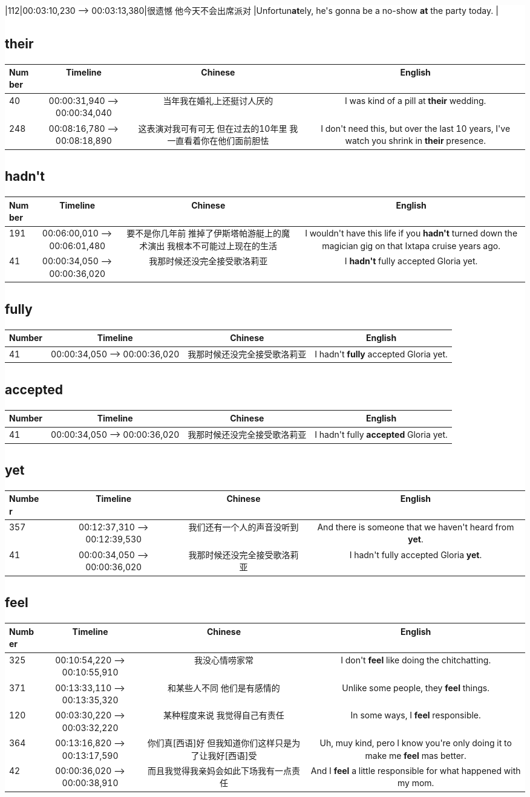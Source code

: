 |112|00:03:10,230 --> 00:03:13,380|很遗憾  他今天不会出席派对 |Unfortun<b>at</b>ely, he's gonna be a no-show <b>at</b> the party today. |

## their

| Number  | Timeline  | Chinese  | English  | 
| :-------- | :---------: | :---------: | :---------: | 
|40|00:00:31,940 --> 00:00:34,040|当年我在婚礼上还挺讨人厌的 |I was kind of a pill at <b>their</b> wedding. |
|248|00:08:16,780 --> 00:08:18,890|这表演对我可有可无  但在过去的10年里 我一直看着你在他们面前胆怯 |I don't need this, but over the last 10 years, I've watch you shrink in <b>their</b> presence. |

## hadn't

| Number  | Timeline  | Chinese  | English  | 
| :-------- | :---------: | :---------: | :---------: | 
|191|00:06:00,010 --> 00:06:01,480|要不是你几年前 推掉了伊斯塔帕游艇上的魔术演出 我根本不可能过上现在的生活 |I wouldn't have this life if you <b>hadn't</b> turned down the magician gig on that Ixtapa cruise years ago. |
|41|00:00:34,050 --> 00:00:36,020|我那时候还没完全接受歌洛莉亚 |I <b>hadn't</b> fully accepted Gloria yet. |

## fully

| Number  | Timeline  | Chinese  | English  | 
| :-------- | :---------: | :---------: | :---------: | 
|41|00:00:34,050 --> 00:00:36,020|我那时候还没完全接受歌洛莉亚 |I hadn't <b>fully</b> accepted Gloria yet. |

## accepted

| Number  | Timeline  | Chinese  | English  | 
| :-------- | :---------: | :---------: | :---------: | 
|41|00:00:34,050 --> 00:00:36,020|我那时候还没完全接受歌洛莉亚 |I hadn't fully <b>accepted</b> Gloria yet. |

## yet

| Number  | Timeline  | Chinese  | English  | 
| :-------- | :---------: | :---------: | :---------: | 
|357|00:12:37,310 --> 00:12:39,530|我们还有一个人的声音没听到 |And there is someone that we haven't heard from <b>yet</b>. |
|41|00:00:34,050 --> 00:00:36,020|我那时候还没完全接受歌洛莉亚 |I hadn't fully accepted Gloria <b>yet</b>. |

## feel

| Number  | Timeline  | Chinese  | English  | 
| :-------- | :---------: | :---------: | :---------: | 
|325|00:10:54,220 --> 00:10:55,910|我没心情唠家常 |I don't <b>feel</b> like doing the chitchatting. |
|371|00:13:33,110 --> 00:13:35,320|和某些人不同  他们是有感情的 |Unlike some people, they <b>feel</b> things. |
|120|00:03:30,220 --> 00:03:32,220|某种程度来说  我觉得自己有责任 |In some ways, I <b>feel</b> responsible. |
|364|00:13:16,820 --> 00:13:17,590|你们真[西语]好 但我知道你们这样只是为了让我好[西语]受 |Uh, muy kind, pero I know you're only doing it to make me <b>feel</b> mas better. |
|42|00:00:36,020 --> 00:00:38,910|而且我觉得我亲妈会如此下场我有一点责任 |And I <b>feel</b> a little responsible for what happened with my mom. |
